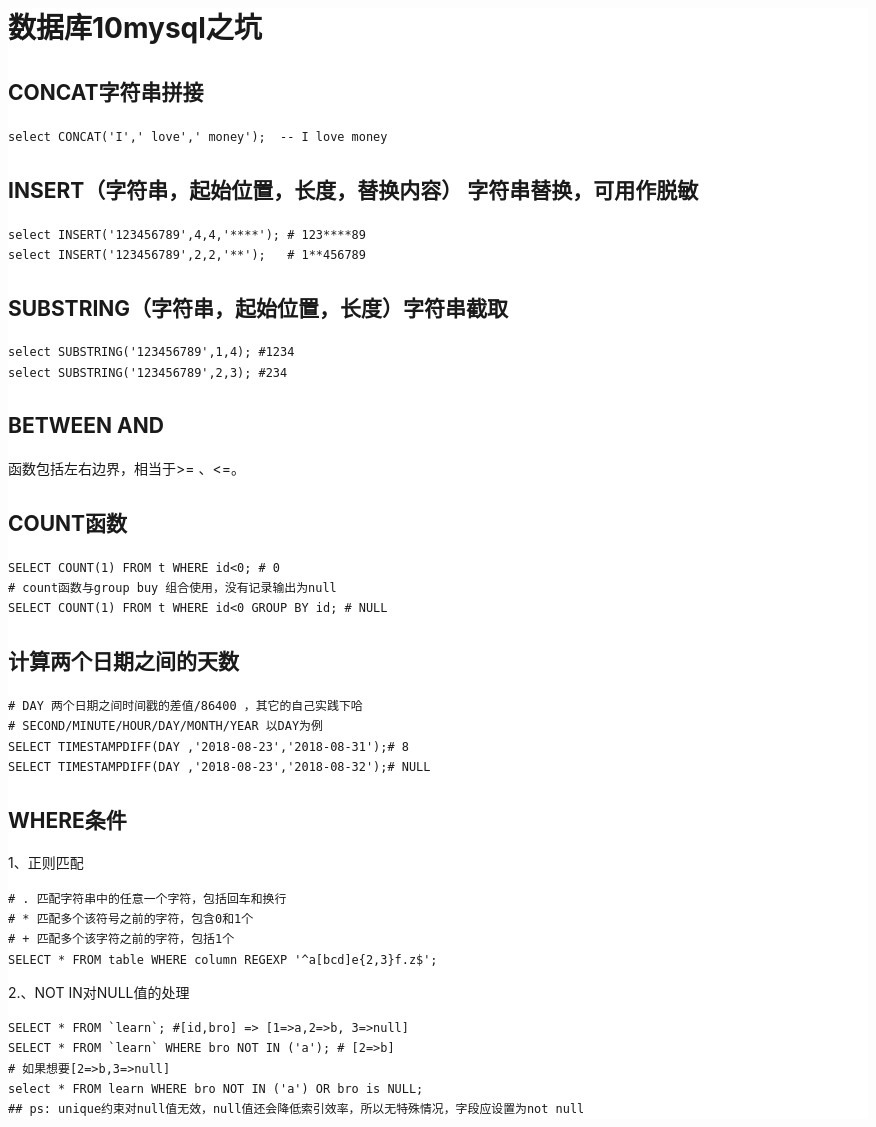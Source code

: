 # 数据库10mysql之坑
## CONCAT字符串拼接
```
select CONCAT('I',' love',' money');  -- I love money
```

## INSERT（字符串，起始位置，长度，替换内容） 字符串替换，可用作脱敏
```
select INSERT('123456789',4,4,'****'); # 123****89
select INSERT('123456789',2,2,'**');   # 1**456789
```
## SUBSTRING（字符串，起始位置，长度）字符串截取
```
select SUBSTRING('123456789',1,4); #1234
select SUBSTRING('123456789',2,3); #234
```
## BETWEEN AND
函数包括左右边界，相当于>= 、<=。  

## COUNT函数
```
SELECT COUNT(1) FROM t WHERE id<0; # 0
# count函数与group buy 组合使用，没有记录输出为null
SELECT COUNT(1) FROM t WHERE id<0 GROUP BY id; # NULL
```
## 计算两个日期之间的天数
```
# DAY 两个日期之间时间戳的差值/86400 ，其它的自己实践下哈
# SECOND/MINUTE/HOUR/DAY/MONTH/YEAR 以DAY为例
SELECT TIMESTAMPDIFF(DAY ,'2018-08-23','2018-08-31');# 8
SELECT TIMESTAMPDIFF(DAY ,'2018-08-23','2018-08-32');# NULL
```

## WHERE条件
1、正则匹配  
```
# . 匹配字符串中的任意一个字符，包括回车和换行
# * 匹配多个该符号之前的字符，包含0和1个
# + 匹配多个该字符之前的字符，包括1个
SELECT * FROM table WHERE column REGEXP '^a[bcd]e{2,3}f.z$';
```

2.、NOT IN对NULL值的处理  
```
SELECT * FROM `learn`; #[id,bro] => [1=>a,2=>b, 3=>null]
SELECT * FROM `learn` WHERE bro NOT IN ('a'); # [2=>b]
# 如果想要[2=>b,3=>null]
select * FROM learn WHERE bro NOT IN ('a') OR bro is NULL;
## ps: unique约束对null值无效，null值还会降低索引效率，所以无特殊情况，字段应设置为not null
```
